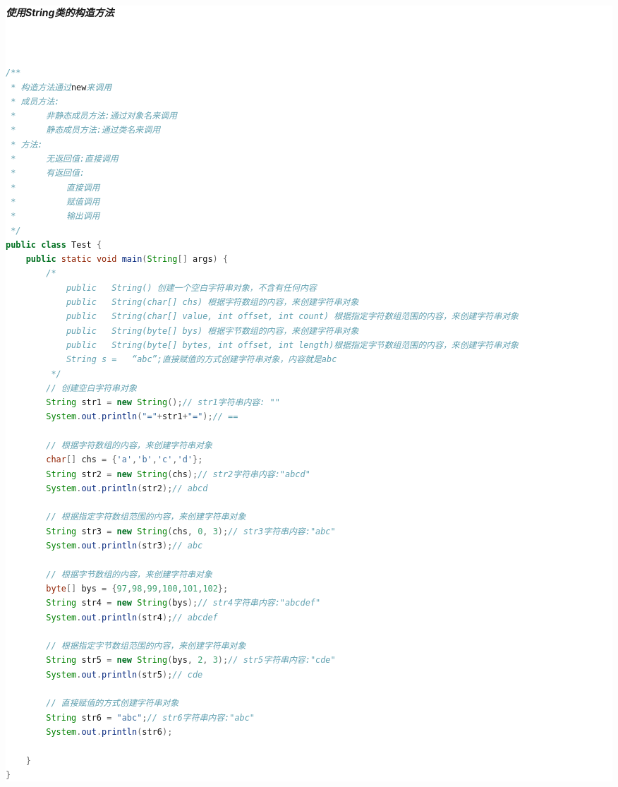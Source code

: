 
##### 使用String类的构造方法

```java


/**
 * 构造方法通过new来调用
 * 成员方法:
 *      非静态成员方法:通过对象名来调用
 *      静态成员方法:通过类名来调用
 * 方法:
 *      无返回值:直接调用
 *      有返回值:
 *          直接调用
 *          赋值调用
 *          输出调用
 */
public class Test {
    public static void main(String[] args) {
        /*
            public   String() 创建一个空白字符串对象，不含有任何内容
            public   String(char[] chs) 根据字符数组的内容，来创建字符串对象
            public   String(char[] value, int offset, int count) 根据指定字符数组范围的内容，来创建字符串对象
            public   String(byte[] bys) 根据字节数组的内容，来创建字符串对象
            public   String(byte[] bytes, int offset, int length)根据指定字节数组范围的内容，来创建字符串对象
            String s =   “abc”;直接赋值的方式创建字符串对象，内容就是abc
         */
        // 创建空白字符串对象
        String str1 = new String();// str1字符串内容: ""
        System.out.println("="+str1+"=");// ==

        // 根据字符数组的内容，来创建字符串对象
        char[] chs = {'a','b','c','d'};
        String str2 = new String(chs);// str2字符串内容:"abcd"
        System.out.println(str2);// abcd

        // 根据指定字符数组范围的内容，来创建字符串对象
        String str3 = new String(chs, 0, 3);// str3字符串内容:"abc"
        System.out.println(str3);// abc

        // 根据字节数组的内容，来创建字符串对象
        byte[] bys = {97,98,99,100,101,102};
        String str4 = new String(bys);// str4字符串内容:"abcdef"
        System.out.println(str4);// abcdef

        // 根据指定字节数组范围的内容，来创建字符串对象
        String str5 = new String(bys, 2, 3);// str5字符串内容:"cde"
        System.out.println(str5);// cde

        // 直接赋值的方式创建字符串对象
        String str6 = "abc";// str6字符串内容:"abc"
        System.out.println(str6);

    }
}

```
